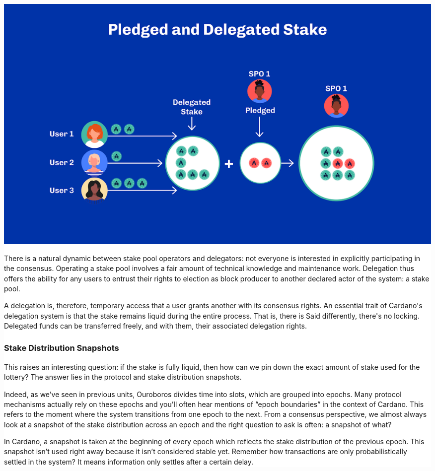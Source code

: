 ![alt text](https://github.com/cardano-foundation/cardano-academy/blob/main/CBCA/Diagrams/3.4.4.png)

There is a natural dynamic between stake pool operators and delegators: not everyone is interested in explicitly participating in the consensus. Operating a stake pool involves a fair amount of technical knowledge and maintenance work. Delegation thus offers the ability for any users to entrust their rights to election as block producer to another declared actor of the system: a stake pool.

A delegation is, therefore, temporary access that a user grants another with its consensus rights. An essential trait of Cardano's delegation system is that the stake remains liquid during the entire process. That is, there is Said differently, there's no locking. Delegated funds can be transferred freely, and with them, their associated delegation rights.

### Stake Distribution Snapshots
This raises an interesting question: if the stake is fully liquid, then how can we pin down the exact amount of stake used for the lottery? The answer lies in the protocol and stake distribution snapshots. 

Indeed, as we’ve seen in previous units, Ouroboros divides time into slots, which are grouped into epochs. Many protocol mechanisms actually rely on these epochs and you’ll often hear mentions of “epoch boundaries” in the context of Cardano. This refers to the moment where the system transitions from one epoch to the next. From a consensus perspective, we almost always look at a snapshot of the stake distribution across an epoch and the right question to ask is often: a snapshot of what?

In Cardano, a snapshot is taken at the beginning of every epoch which reflects the stake distribution of the previous epoch. This snapshot isn’t used right away because it isn’t considered stable yet. Remember how transactions are only probabilistically settled in the system? It means information only settles after a certain delay.  
